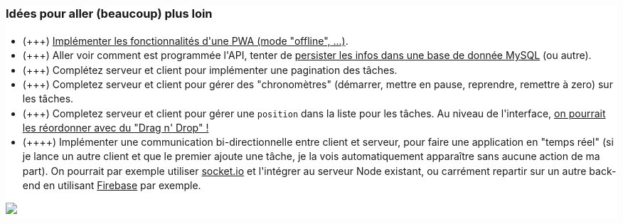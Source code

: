 ### Idées pour aller (beaucoup) plus loin

- (+++) [Implémenter les fonctionnalités d'une PWA (mode "offline", ...)](https://www.youtube.com/watch?v=C6S-SOqAX-k).
- (+++) Aller voir comment est programmée l'API, 
tenter de [persister les infos dans une base de donnée MySQL](https://www.mysqltutorial.org/mysql-nodejs/) (ou autre).
- (+++) Complétez serveur et client pour implémenter une pagination des tâches.
- (+++) Completez serveur et client pour gérer 
des "chronomètres" (démarrer, mettre en pause, reprendre, remettre à zero) sur les tâches.
- (+++) Completez serveur et client pour gérer une `position` dans la liste pour les tâches. 
Au niveau de l'interface, [on pourrait les réordonner avec du "Drag n' Drop" !](https://react-beautiful-dnd.netlify.app/?path=/story/single-vertical-list--basic)
- (++++) Implémenter une communication bi-directionnelle entre client et serveur, 
pour faire une application en "temps réel" (si je lance un autre client et que le premier ajoute une tâche, 
je la vois automatiquement apparaître sans aucune action de ma part). 
On pourrait par exemple utiliser [socket.io](https://socket.io/) et l'intégrer au serveur Node existant, 
ou carrément repartir sur un autre back-end en utilisant [Firebase](https://firebase.google.com/docs/firestore) par exemple.


![](https://userscontent2.emaze.com/images/0b24312e-2699-463f-b93e-879a21912f21/7f130d4dba241a4fcccc6aba99010dcf.jpeg)